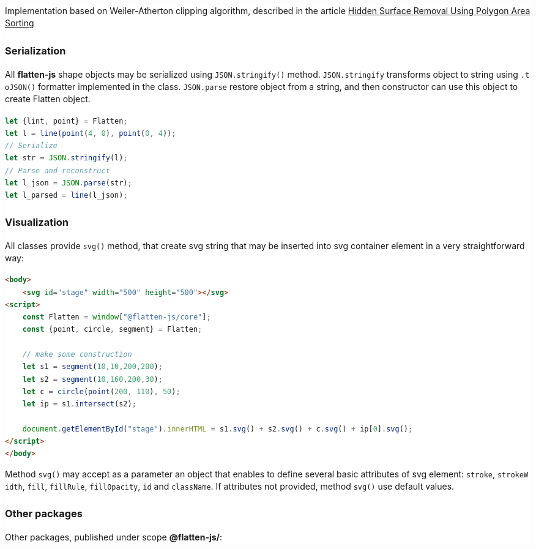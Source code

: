 Implementation based on Weiler-Atherton clipping algorithm,
described in the article [Hidden Surface Removal Using Polygon Area Sorting](https://www.cs.drexel.edu/~david/Classes/CS430/HWs/p214-weiler.pdf)

### Serialization

All **flatten-js** shape objects may be serialized using `JSON.stringify()` method.
`JSON.stringify` transforms object to string using `.toJSON()` formatter implemented in the class. 
`JSON.parse` restore object from a string, and then constructor can use this object to create Flatten object.
 
```javascript
let {lint, point} = Flatten;
let l = line(point(4, 0), point(0, 4));
// Serialize
let str = JSON.stringify(l);  
// Parse and reconstruct
let l_json = JSON.parse(str);
let l_parsed = line(l_json);
```

### Visualization

All classes provide `svg()` method, that create svg string that may be inserted into svg container element
in a very straightforward way:

```html
<body>
    <svg id="stage" width="500" height="500"></svg>
<script>
    const Flatten = window["@flatten-js/core"];
    const {point, circle, segment} = Flatten;

    // make some construction
    let s1 = segment(10,10,200,200);
    let s2 = segment(10,160,200,30);
    let c = circle(point(200, 110), 50);
    let ip = s1.intersect(s2);

    document.getElementById("stage").innerHTML = s1.svg() + s2.svg() + c.svg() + ip[0].svg();
</script>
</body>
```

Method `svg()` may accept as a parameter an object that enables to define
several basic attributes of svg element:
 `stroke`, `strokeWidth`, `fill`, `fillRule`, `fillOpacity`, `id` and `className`.
 If attributes not provided, method `svg()` use default values.
 

### Other packages

Other packages, published under scope **@flatten-js/**:

